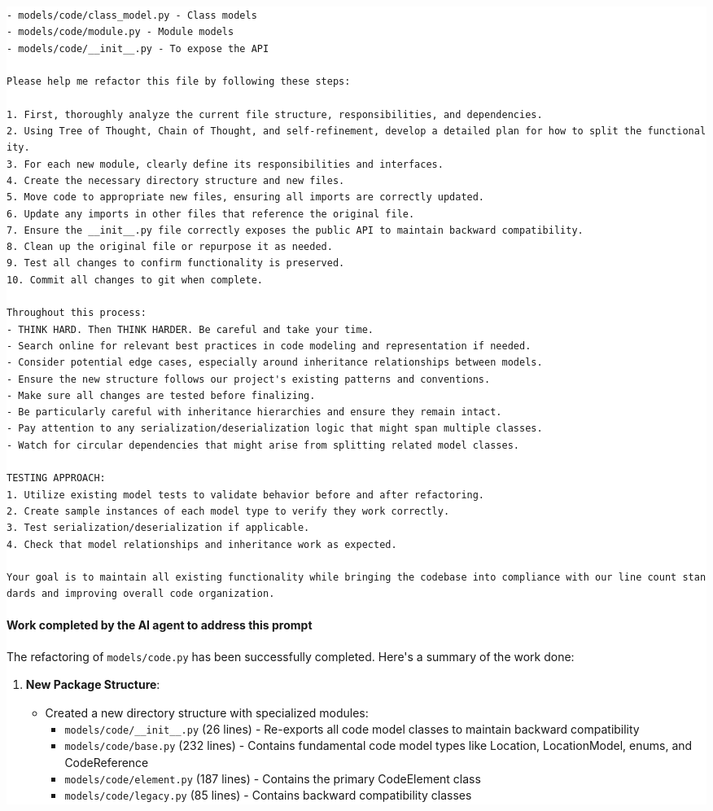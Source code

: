 ```
- models/code/class_model.py - Class models
- models/code/module.py - Module models
- models/code/__init__.py - To expose the API

Please help me refactor this file by following these steps:

1. First, thoroughly analyze the current file structure, responsibilities, and dependencies.
2. Using Tree of Thought, Chain of Thought, and self-refinement, develop a detailed plan for how to split the functionality.
3. For each new module, clearly define its responsibilities and interfaces.
4. Create the necessary directory structure and new files.
5. Move code to appropriate new files, ensuring all imports are correctly updated.
6. Update any imports in other files that reference the original file.
7. Ensure the __init__.py file correctly exposes the public API to maintain backward compatibility.
8. Clean up the original file or repurpose it as needed.
9. Test all changes to confirm functionality is preserved.
10. Commit all changes to git when complete.

Throughout this process:
- THINK HARD. Then THINK HARDER. Be careful and take your time.
- Search online for relevant best practices in code modeling and representation if needed.
- Consider potential edge cases, especially around inheritance relationships between models.
- Ensure the new structure follows our project's existing patterns and conventions.
- Make sure all changes are tested before finalizing.
- Be particularly careful with inheritance hierarchies and ensure they remain intact.
- Pay attention to any serialization/deserialization logic that might span multiple classes.
- Watch for circular dependencies that might arise from splitting related model classes.

TESTING APPROACH:
1. Utilize existing model tests to validate behavior before and after refactoring.
2. Create sample instances of each model type to verify they work correctly.
3. Test serialization/deserialization if applicable.
4. Check that model relationships and inheritance work as expected.

Your goal is to maintain all existing functionality while bringing the codebase into compliance with our line count standards and improving overall code organization.
```

#### Work completed by the AI agent to address this prompt

The refactoring of `models/code.py` has been successfully completed. Here's a summary of the work done:

1. **New Package Structure**:

   - Created a new directory structure with specialized modules:
     - `models/code/__init__.py` (26 lines) - Re-exports all code model classes to maintain backward compatibility
     - `models/code/base.py` (232 lines) - Contains fundamental code model types like Location, LocationModel, enums, and CodeReference
     - `models/code/element.py` (187 lines) - Contains the primary CodeElement class
     - `models/code/legacy.py` (85 lines) - Contains backward compatibility classes
